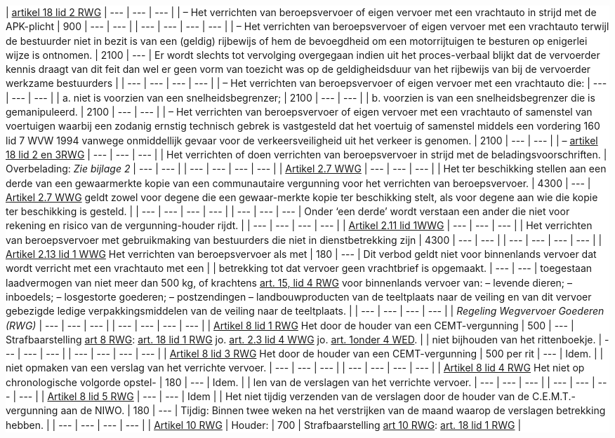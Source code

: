 |  [artikel 18 lid 2 RWG](../../../../../../../../ministeriele-regeling/regeling/wegvervoer/goederen/BWBR0025704/README.md)   | --- | --- | --- |
| – Het verrichten van beroepsvervoer of eigen vervoer met een vrachtauto in strijd met de APK-plicht  | 900  | --- | --- |
| --- | --- | --- | --- |
| – Het verrichten van beroepsvervoer of eigen vervoer met een vrachtauto terwijl de bestuurder niet in bezit is van een (geldig) rijbewijs of hem de bevoegdheid om een motorrijtuigen te besturen op enigerlei wijze is ontnomen.  | 2100  | --- | Er wordt slechts tot vervolging overgegaan indien uit het proces-verbaal blijkt dat de vervoerder kennis draagt van dit feit dan wel er geen vorm van toezicht was op de geldigheidsduur van het rijbewijs van bij de vervoerder werkzame bestuurders  |
| --- | --- | --- | --- |
| – Het verrichten van beroepsvervoer of eigen vervoer met een vrachtauto die:  | --- | --- | --- |
| a. niet is voorzien van een snelheidsbegrenzer;  | 2100  | --- | --- |
| b. voorzien is van een snelheidsbegrenzer die is gemanipuleerd.  | 2100  | --- | --- |
| – Het verrichten van beroepsvervoer of eigen vervoer met een vrachtauto of samenstel van voertuigen waarbij een zodanig ernstig technisch gebrek is vastgesteld dat het voertuig of samenstel middels een vordering 160 lid 7 WVW 1994 vanwege onmiddellijk gevaar voor de verkeersveiligheid uit het verkeer is genomen.  | 2100  | --- | --- |
| – [artikel 18 lid 2 en 3RWG](../../../../../../../../ministeriele-regeling/regeling/wegvervoer/goederen/BWBR0025704/README.md)  | --- | --- | --- |
| Het verrichten of doen verrichten van beroepsvervoer in strijd met de beladingsvoorschriften.  | Overbelading: *Zie bijlage 2*  | --- | --- |
| --- | --- | --- | --- |
|  [Artikel 2.7 WWG](../../../../../../../../wet/wet/wegvervoer/goederen/BWBR0024800/README.md)   | --- | --- | --- |
| Het ter beschikking stellen aan een derde van een gewaarmerkte kopie van een communautaire vergunning voor het verrichten van beroepsvervoer.  | 4300  | --- | [Artikel 2.7 WWG](../../../../../../../../wet/wet/wegvervoer/goederen/BWBR0024800/README.md) geldt zowel voor degene die een gewaar-merkte kopie ter beschikking stelt, als voor degene aan wie die kopie ter beschikking is gesteld.  |
| --- | --- | --- | --- |
| --- | --- | --- | Onder ‘een derde’ wordt verstaan een ander die niet voor rekening en risico van de vergunning-houder rijdt.  |
| --- | --- | --- | --- |
|  [Artikel 2.11 lid 1WWG](../../../../../../../../wet/wet/wegvervoer/goederen/BWBR0024800/README.md)   | --- | --- | --- |
| Het verrichten van beroepsvervoer met gebruikmaking van bestuurders die niet in dienstbetrekking zijn  | 4300  | --- | --- |
| --- | --- | --- | --- |
|  [Artikel 2.13 lid 1 WWG](../../../../../../../../wet/wet/wegvervoer/goederen/BWBR0024800/README.md)   Het verrichten van beroepsvervoer als met  | 180  | --- | Dit verbod geldt niet voor binnenlands vervoer dat wordt verricht met een vrachtauto met een  |
| betrekking tot dat vervoer geen vrachtbrief is opgemaakt.  | --- | --- | toegestaan laadvermogen van niet meer dan 500 kg, of krachtens [art. 15, lid 4 RWG](../../../../../../../../ministeriele-regeling/regeling/wegvervoer/goederen/BWBR0025704/README.md) voor binnenlands vervoer van:  – levende dieren;  – inboedels;  – losgestorte goederen;  – postzendingen  – landbouwproducten van de teeltplaats naar de veiling en van dit vervoer gebezigde ledige verpakkingsmiddelen van de veiling naar de teeltplaats.  |
| --- | --- | --- | --- |
|  *Regeling Wegvervoer Goederen (RWG)*   | --- | --- | --- |
| --- | --- | --- | --- |
|  [Artikel 8 lid 1 RWG](../../../../../../../../ministeriele-regeling/regeling/wegvervoer/goederen/BWBR0025704/README.md)   Het door de houder van een CEMT-vergunning  | 500  | --- | Strafbaarstelling [art 8 RWG](../../../../../../../../ministeriele-regeling/regeling/wegvervoer/goederen/BWBR0025704/README.md): [art. 18 lid 1 RWG](../../../../../../../../ministeriele-regeling/regeling/wegvervoer/goederen/BWBR0025704/README.md) jo. [art. 2.3 lid 4 WWG](../../../../../../../../wet/wet/wegvervoer/goederen/BWBR0024800/README.md) jo. [art. 1onder 4 WED](../../../../../../../../wet/wet/op/de/economische/delicten/BWBR0002063/README.md).  |
| niet bijhouden van het rittenboekje.  | --- | --- | --- |
| --- | --- | --- | --- |
|  [Artikel 8 lid 3 RWG](../../../../../../../../ministeriele-regeling/regeling/wegvervoer/goederen/BWBR0025704/README.md)   Het door de houder van een CEMT-vergunning  | 500 per rit  | --- | Idem.  |
| niet opmaken van een verslag van het verrichte vervoer.  | --- | --- | --- |
| --- | --- | --- | --- |
|  [Artikel 8 lid 4 RWG](../../../../../../../../ministeriele-regeling/regeling/wegvervoer/goederen/BWBR0025704/README.md)   Het niet op chronologische volgorde opstel-  | 180  | --- | Idem.  |
| len van de verslagen van het verrichte vervoer.  | --- | --- | --- |
| --- | --- | --- | --- |
|  [Artikel 8 lid 5 RWG](../../../../../../../../ministeriele-regeling/regeling/wegvervoer/goederen/BWBR0025704/README.md)   | --- | --- | Idem  |
| Het niet tijdig verzenden van de verslagen door de houder van de C.E.M.T.-vergunning aan de NIWO.  | 180  | --- | Tijdig: Binnen twee weken na het verstrijken van de maand waarop de verslagen betrekking hebben.  |
| --- | --- | --- | --- |
|  [Artikel 10 RWG](../../../../../../../../ministeriele-regeling/regeling/wegvervoer/goederen/BWBR0025704/README.md)   | Houder:  | 700  | Strafbaarstelling [art 10 RWG](../../../../../../../../ministeriele-regeling/regeling/wegvervoer/goederen/BWBR0025704/README.md): [art. 18 lid 1 RWG](../../../../../../../../ministeriele-regeling/regeling/wegvervoer/goederen/BWBR0025704/README.md)  |